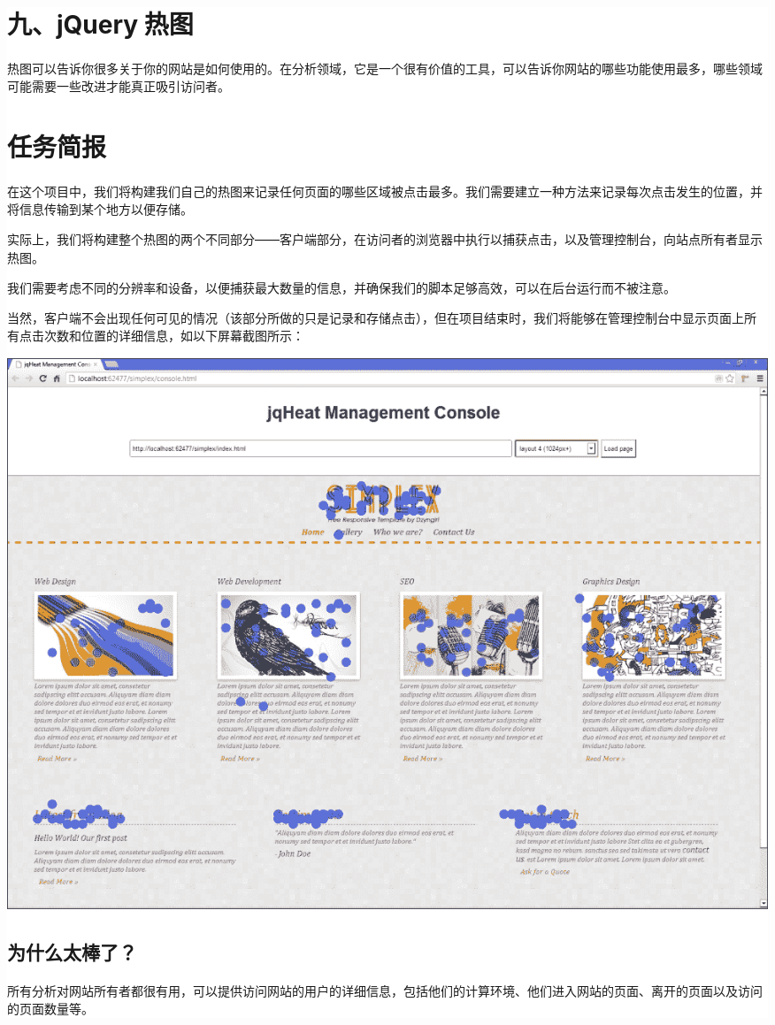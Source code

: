 # 九、jQuery 热图

热图可以告诉你很多关于你的网站是如何使用的。在分析领域，它是一个很有价值的工具，可以告诉你网站的哪些功能使用最多，哪些领域可能需要一些改进才能真正吸引访问者。

# 任务简报

在这个项目中，我们将构建我们自己的热图来记录任何页面的哪些区域被点击最多。我们需要建立一种方法来记录每次点击发生的位置，并将信息传输到某个地方以便存储。

实际上，我们将构建整个热图的两个不同部分——客户端部分，在访问者的浏览器中执行以捕获点击，以及管理控制台，向站点所有者显示热图。

我们需要考虑不同的分辨率和设备，以便捕获最大数量的信息，并确保我们的脚本足够高效，可以在后台运行而不被注意。

当然，客户端不会出现任何可见的情况（该部分所做的只是记录和存储点击），但在项目结束时，我们将能够在管理控制台中显示页面上所有点击次数和位置的详细信息，如以下屏幕截图所示：

![Mission Briefing](img/9106OS_09_01.jpg)

## 为什么太棒了？

所有分析对网站所有者都很有用，可以提供访问网站的用户的详细信息，包括他们的计算环境、他们进入网站的页面、离开的页面以及访问的页面数量等。
